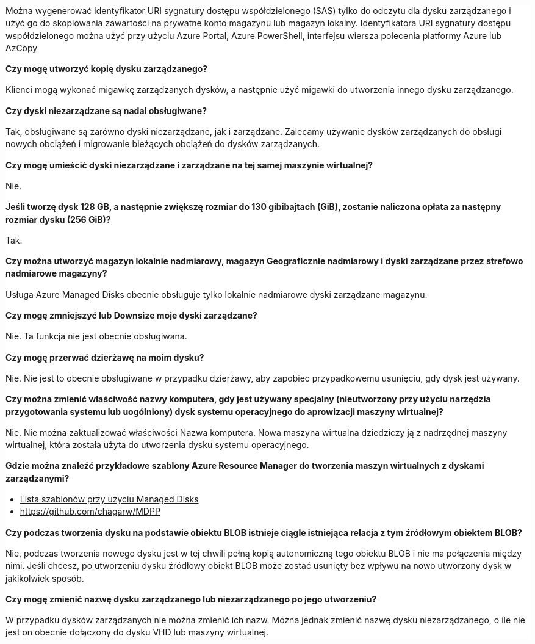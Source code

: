 Można wygenerować identyfikator URI sygnatury dostępu współdzielonego (SAS) tylko do odczytu dla dysku zarządzanego i użyć go do skopiowania zawartości na prywatne konto magazynu lub magazyn lokalny. Identyfikatora URI sygnatury dostępu współdzielonego można użyć przy użyciu Azure Portal, Azure PowerShell, interfejsu wiersza polecenia platformy Azure lub [AzCopy](../storage/common/storage-use-azcopy-v10.md)

**Czy mogę utworzyć kopię dysku zarządzanego?**

Klienci mogą wykonać migawkę zarządzanych dysków, a następnie użyć migawki do utworzenia innego dysku zarządzanego.

**Czy dyski niezarządzane są nadal obsługiwane?**

Tak, obsługiwane są zarówno dyski niezarządzane, jak i zarządzane. Zalecamy używanie dysków zarządzanych do obsługi nowych obciążeń i migrowanie bieżących obciążeń do dysków zarządzanych.

**Czy mogę umieścić dyski niezarządzane i zarządzane na tej samej maszynie wirtualnej?**

Nie.

**Jeśli tworzę dysk 128 GB, a następnie zwiększę rozmiar do 130 gibibajtach (GiB), zostanie naliczona opłata za następny rozmiar dysku (256 GiB)?**

Tak.

**Czy można utworzyć magazyn lokalnie nadmiarowy, magazyn Geograficznie nadmiarowy i dyski zarządzane przez strefowo nadmiarowe magazyny?**

Usługa Azure Managed Disks obecnie obsługuje tylko lokalnie nadmiarowe dyski zarządzane magazynu.

**Czy mogę zmniejszyć lub Downsize moje dyski zarządzane?**

Nie. Ta funkcja nie jest obecnie obsługiwana.

**Czy mogę przerwać dzierżawę na moim dysku?**

Nie. Nie jest to obecnie obsługiwane w przypadku dzierżawy, aby zapobiec przypadkowemu usunięciu, gdy dysk jest używany.

**Czy można zmienić właściwość nazwy komputera, gdy jest używany specjalny (nieutworzony przy użyciu narzędzia przygotowania systemu lub uogólniony) dysk systemu operacyjnego do aprowizacji maszyny wirtualnej?**

Nie. Nie można zaktualizować właściwości Nazwa komputera. Nowa maszyna wirtualna dziedziczy ją z nadrzędnej maszyny wirtualnej, która została użyta do utworzenia dysku systemu operacyjnego. 

**Gdzie można znaleźć przykładowe szablony Azure Resource Manager do tworzenia maszyn wirtualnych z dyskami zarządzanymi?**
* [Lista szablonów przy użyciu Managed Disks](https://github.com/Azure/azure-quickstart-templates/)
* https://github.com/chagarw/MDPP

**Czy podczas tworzenia dysku na podstawie obiektu BLOB istnieje ciągle istniejąca relacja z tym źródłowym obiektem BLOB?**

Nie, podczas tworzenia nowego dysku jest w tej chwili pełną kopią autonomiczną tego obiektu BLOB i nie ma połączenia między nimi. Jeśli chcesz, po utworzeniu dysku źródłowy obiekt BLOB może zostać usunięty bez wpływu na nowo utworzony dysk w jakikolwiek sposób.

**Czy mogę zmienić nazwę dysku zarządzanego lub niezarządzanego po jego utworzeniu?**

W przypadku dysków zarządzanych nie można zmienić ich nazw. Można jednak zmienić nazwę dysku niezarządzanego, o ile nie jest on obecnie dołączony do dysku VHD lub maszyny wirtualnej.
